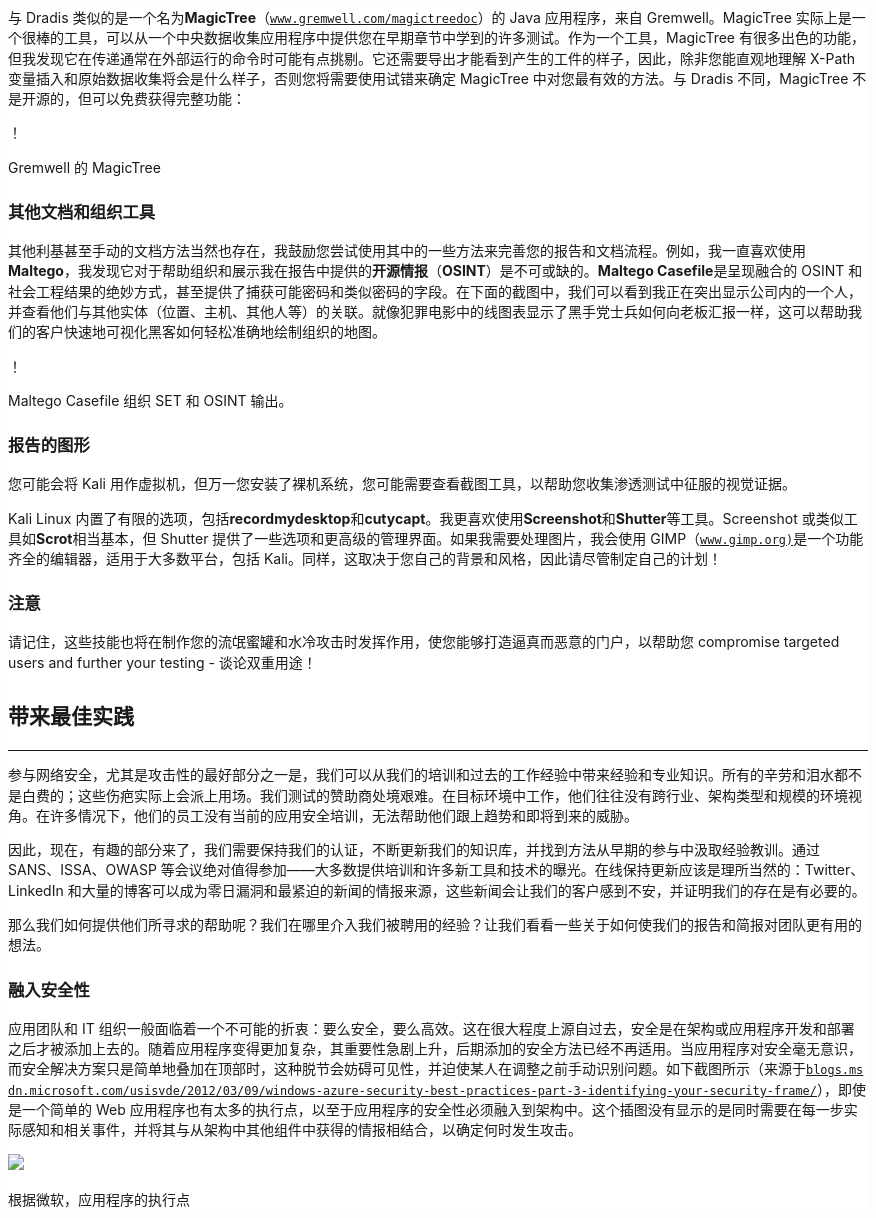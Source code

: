 与 Dradis 类似的是一个名为**MagicTree**（[`www.gremwell.com/magictreedoc`](http://www.gremwell.com/magictreedoc)）的 Java 应用程序，来自 Gremwell。MagicTree 实际上是一个很棒的工具，可以从一个中央数据收集应用程序中提供您在早期章节中学到的许多测试。作为一个工具，MagicTree 有很多出色的功能，但我发现它在传递通常在外部运行的命令时可能有点挑剔。它还需要导出才能看到产生的工件的样子，因此，除非您能直观地理解 X-Path 变量插入和原始数据收集将会是什么样子，否则您将需要使用试错来确定 MagicTree 中对您最有效的方法。与 Dradis 不同，MagicTree 不是开源的，但可以免费获得完整功能：

！[](img/B03918_12_05.png)

Gremwell 的 MagicTree

### 其他文档和组织工具

其他利基甚至手动的文档方法当然也存在，我鼓励您尝试使用其中的一些方法来完善您的报告和文档流程。例如，我一直喜欢使用**Maltego**，我发现它对于帮助组织和展示我在报告中提供的**开源情报**（**OSINT**）是不可或缺的。**Maltego Casefile**是呈现融合的 OSINT 和社会工程结果的绝妙方式，甚至提供了捕获可能密码和类似密码的字段。在下面的截图中，我们可以看到我正在突出显示公司内的一个人，并查看他们与其他实体（位置、主机、其他人等）的关联。就像犯罪电影中的线图表显示了黑手党士兵如何向老板汇报一样，这可以帮助我们的客户快速地可视化黑客如何轻松准确地绘制组织的地图。

！[](img/B03918_12_06.png)

Maltego Casefile 组织 SET 和 OSINT 输出。

### 报告的图形

您可能会将 Kali 用作虚拟机，但万一您安装了裸机系统，您可能需要查看截图工具，以帮助您收集渗透测试中征服的视觉证据。

Kali Linux 内置了有限的选项，包括**recordmydesktop**和**cutycapt**。我更喜欢使用**Screenshot**和**Shutter**等工具。Screenshot 或类似工具如**Scrot**相当基本，但 Shutter 提供了一些选项和更高级的管理界面。如果我需要处理图片，我会使用 GIMP（[`www.gimp.org)`](https://www.gimp.org)是一个功能齐全的编辑器，适用于大多数平台，包括 Kali。同样，这取决于您自己的背景和风格，因此请尽管制定自己的计划！

### 注意

请记住，这些技能也将在制作您的流氓蜜罐和水冷攻击时发挥作用，使您能够打造逼真而恶意的门户，以帮助您 compromise targeted users and further your testing - 谈论双重用途！

## 带来最佳实践

* * *

参与网络安全，尤其是攻击性的最好部分之一是，我们可以从我们的培训和过去的工作经验中带来经验和专业知识。所有的辛劳和泪水都不是白费的；这些伤疤实际上会派上用场。我们测试的赞助商处境艰难。在目标环境中工作，他们往往没有跨行业、架构类型和规模的环境视角。在许多情况下，他们的员工没有当前的应用安全培训，无法帮助他们跟上趋势和即将到来的威胁。

因此，现在，有趣的部分来了，我们需要保持我们的认证，不断更新我们的知识库，并找到方法从早期的参与中汲取经验教训。通过 SANS、ISSA、OWASP 等会议绝对值得参加——大多数提供培训和许多新工具和技术的曝光。在线保持更新应该是理所当然的：Twitter、LinkedIn 和大量的博客可以成为零日漏洞和最紧迫的新闻的情报来源，这些新闻会让我们的客户感到不安，并证明我们的存在是有必要的。

那么我们如何提供他们所寻求的帮助呢？我们在哪里介入我们被聘用的经验？让我们看看一些关于如何使我们的报告和简报对团队更有用的想法。

### 融入安全性

应用团队和 IT 组织一般面临着一个不可能的折衷：要么安全，要么高效。这在很大程度上源自过去，安全是在架构或应用程序开发和部署之后才被添加上去的。随着应用程序变得更加复杂，其重要性急剧上升，后期添加的安全方法已经不再适用。当应用程序对安全毫无意识，而安全解决方案只是简单地叠加在顶部时，这种脱节会妨碍可见性，并迫使某人在调整之前手动识别问题。如下截图所示（来源于[`blogs.msdn.microsoft.com/usisvde/2012/03/09/windows-azure-security-best-practices-part-3-identifying-your-security-frame/`](https://blogs.msdn.microsoft.com/usisvde/2012/03/09/windows-azure-security-best-practices-part-3-identifying-your-security-frame/)），即使是一个简单的 Web 应用程序也有太多的执行点，以至于应用程序的安全性必须融入到架构中。这个插图没有显示的是同时需要在每一步实际感知和相关事件，并将其与从架构中其他组件中获得的情报相结合，以确定何时发生攻击。

![](img/B03918_12_07-1.png)

根据微软，应用程序的执行点
